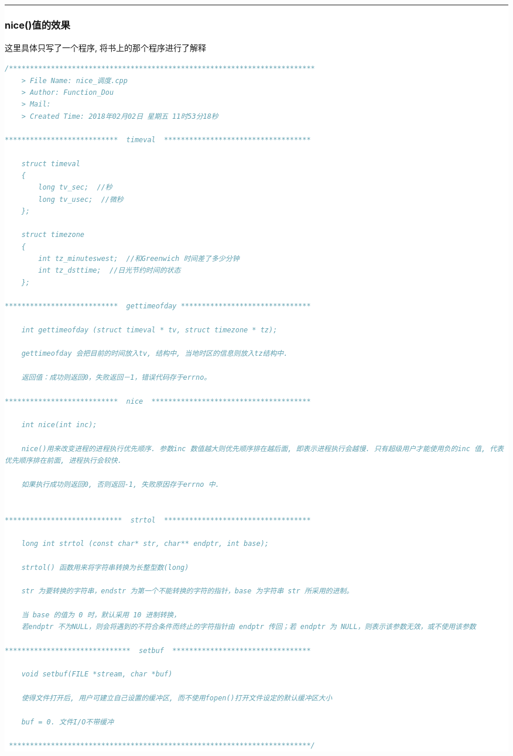 - - -
### nice()值的效果

这里具体只写了一个程序, 将书上的那个程序进行了解释
```c++
/*************************************************************************
    > File Name: nice_调度.cpp
    > Author: Function_Dou
    > Mail: 
    > Created Time: 2018年02月02日 星期五 11时53分18秒

***************************  timeval  ***********************************

	struct timeval
	{
		long tv_sec;  //秒
		long tv_usec;  //微秒
	};

	struct timezone
	{
		int tz_minuteswest;  //和Greenwich 时间差了多少分钟
	    int tz_dsttime;  //日光节约时间的状态
	};

***************************  gettimeofday *******************************

	int gettimeofday (struct timeval * tv, struct timezone * tz);

	gettimeofday 会把目前的时间放入tv, 结构中, 当地时区的信息则放入tz结构中.

	返回值：成功则返回0，失败返回－1，错误代码存于errno。

***************************  nice  **************************************

	int nice(int inc);

	nice()用来改变进程的进程执行优先顺序. 参数inc 数值越大则优先顺序排在越后面, 即表示进程执行会越慢. 只有超级用户才能使用负的inc 值, 代表优先顺序排在前面, 进程执行会较快.

	如果执行成功则返回0, 否则返回-1, 失败原因存于errno 中.


****************************  strtol  ***********************************

	long int strtol (const char* str, char** endptr, int base);
	
	strtol() 函数用来将字符串转换为长整型数(long)

	str 为要转换的字符串，endstr 为第一个不能转换的字符的指针，base 为字符串 str 所采用的进制。

	当 base 的值为 0 时，默认采用 10 进制转换，
	若endptr 不为NULL，则会将遇到的不符合条件而终止的字符指针由 endptr 传回；若 endptr 为 NULL，则表示该参数无效，或不使用该参数

******************************  setbuf  *********************************

	void setbuf(FILE *stream, char *buf)

	使得文件打开后, 用户可建立自己设置的缓冲区, 而不使用fopen()打开文件设定的默认缓冲区大小

	buf = 0. 文件I/O不带缓冲

 ************************************************************************/
```